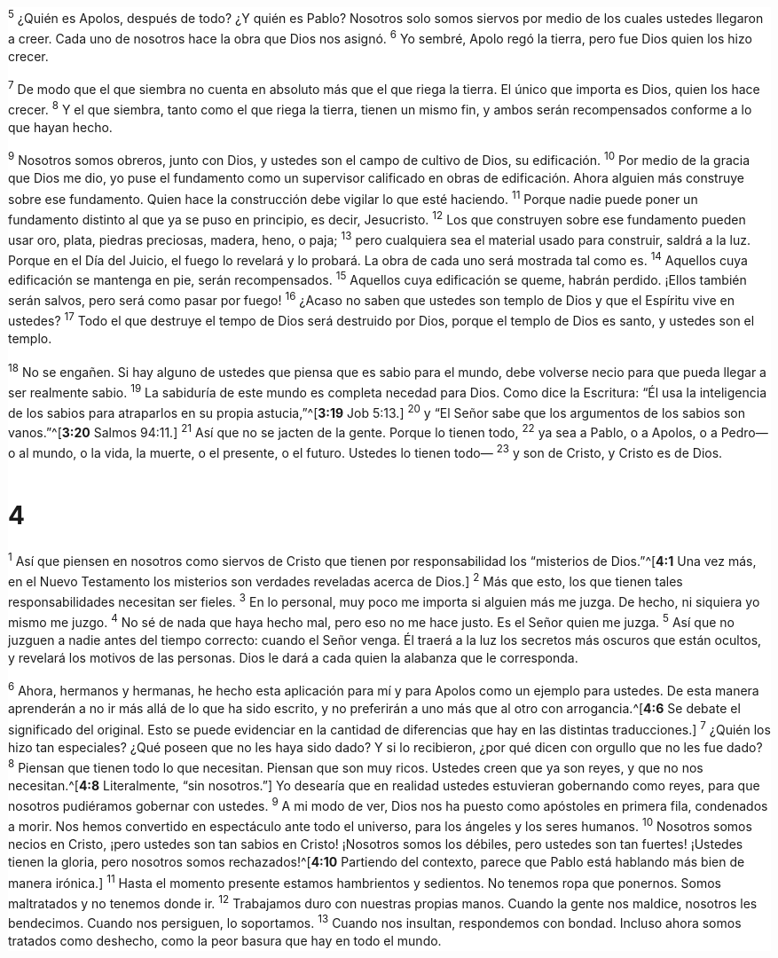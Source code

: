 
<sup>5</sup> ¿Quién es Apolos, después de todo? ¿Y quién es Pablo? Nosotros solo somos siervos por medio de los cuales ustedes llegaron a creer. Cada uno de nosotros hace la obra que Dios nos asignó. <sup>6</sup> Yo sembré, Apolo regó la tierra, pero fue Dios quien los hizo crecer. 

<sup>7</sup> De modo que el que siembra no cuenta en absoluto más que el que riega la tierra. El único que importa es Dios, quien los hace crecer. <sup>8</sup> Y el que siembra, tanto como el que riega la tierra, tienen un mismo fin, y ambos serán recompensados conforme a lo que hayan hecho. 

<sup>9</sup> Nosotros somos obreros, junto con Dios, y ustedes son el campo de cultivo de Dios, su edificación. <sup>10</sup> Por medio de la gracia que Dios me dio, yo puse el fundamento como un supervisor calificado en obras de edificación. Ahora alguien más construye sobre ese fundamento. Quien hace la construcción debe vigilar lo que esté haciendo. <sup>11</sup> Porque nadie puede poner un fundamento distinto al que ya se puso en principio, es decir, Jesucristo. <sup>12</sup> Los que construyen sobre ese fundamento pueden usar oro, plata, piedras preciosas, madera, heno, o paja; <sup>13</sup> pero cualquiera sea el material usado para construir, saldrá a la luz. Porque en el Día del Juicio, el fuego lo revelará y lo probará. La obra de cada uno será mostrada tal como es. <sup>14</sup> Aquellos cuya edificación se mantenga en pie, serán recompensados. <sup>15</sup> Aquellos cuya edificación se queme, habrán perdido. ¡Ellos también serán salvos, pero será como pasar por fuego! <sup>16</sup> ¿Acaso no saben que ustedes son templo de Dios y que el Espíritu vive en ustedes? <sup>17</sup> Todo el que destruye el tempo de Dios será destruido por Dios, porque el templo de Dios es santo, y ustedes son el templo. 

<sup>18</sup> No se engañen. Si hay alguno de ustedes que piensa que es sabio para el mundo, debe volverse necio para que pueda llegar a ser realmente sabio. <sup>19</sup> La sabiduría de este mundo es completa necedad para Dios. Como dice la Escritura: “Él usa la inteligencia de los sabios para atraparlos en su propia astucia,”^[**3:19** Job 5:13.] <sup>20</sup> y “El Señor sabe que los argumentos de los sabios son vanos.”^[**3:20** Salmos 94:11.] <sup>21</sup> Así que no se jacten de la gente. Porque lo tienen todo, <sup>22</sup> ya sea a Pablo, o a Apolos, o a Pedro—o al mundo, o la vida, la muerte, o el presente, o el futuro. Ustedes lo tienen todo— <sup>23</sup> y son de Cristo, y Cristo es de Dios.

 

# 4 
<sup>1</sup> Así que piensen en nosotros como siervos de Cristo que tienen por responsabilidad los “misterios de Dios.”^[**4:1** Una vez más, en el Nuevo Testamento los misterios son verdades reveladas acerca de Dios.] <sup>2</sup> Más que esto, los que tienen tales responsabilidades necesitan ser fieles. <sup>3</sup> En lo personal, muy poco me importa si alguien más me juzga. De hecho, ni siquiera yo mismo me juzgo. <sup>4</sup> No sé de nada que haya hecho mal, pero eso no me hace justo. Es el Señor quien me juzga. <sup>5</sup> Así que no juzguen a nadie antes del tiempo correcto: cuando el Señor venga. Él traerá a la luz los secretos más oscuros que están ocultos, y revelará los motivos de las personas. Dios le dará a cada quien la alabanza que le corresponda. 


<sup>6</sup> Ahora, hermanos y hermanas, he hecho esta aplicación para mí y para Apolos como un ejemplo para ustedes. De esta manera aprenderán a no ir más allá de lo que ha sido escrito, y no preferirán a uno más que al otro con arrogancia.^[**4:6** Se debate el significado del original. Esto se puede evidenciar en la cantidad de diferencias que hay en las distintas traducciones.] <sup>7</sup> ¿Quién los hizo tan especiales? ¿Qué poseen que no les haya sido dado? Y si lo recibieron, ¿por qué dicen con orgullo que no les fue dado? <sup>8</sup> Piensan que tienen todo lo que necesitan. Piensan que son muy ricos. Ustedes creen que ya son reyes, y que no nos necesitan.^[**4:8** Literalmente, “sin nosotros.”] Yo desearía que en realidad ustedes estuvieran gobernando como reyes, para que nosotros pudiéramos gobernar con ustedes. <sup>9</sup> A mi modo de ver, Dios nos ha puesto como apóstoles en primera fila, condenados a morir. Nos hemos convertido en espectáculo ante todo el universo, para los ángeles y los seres humanos. <sup>10</sup> Nosotros somos necios en Cristo, ¡pero ustedes son tan sabios en Cristo! ¡Nosotros somos los débiles, pero ustedes son tan fuertes! ¡Ustedes tienen la gloria, pero nosotros somos rechazados!^[**4:10** Partiendo del contexto, parece que Pablo está hablando más bien de manera irónica.] <sup>11</sup> Hasta el momento presente estamos hambrientos y sedientos. No tenemos ropa que ponernos. Somos maltratados y no tenemos donde ir. <sup>12</sup> Trabajamos duro con nuestras propias manos. Cuando la gente nos maldice, nosotros les bendecimos. Cuando nos persiguen, lo soportamos. <sup>13</sup> Cuando nos insultan, respondemos con bondad. Incluso ahora somos tratados como deshecho, como la peor basura que hay en todo el mundo. 
